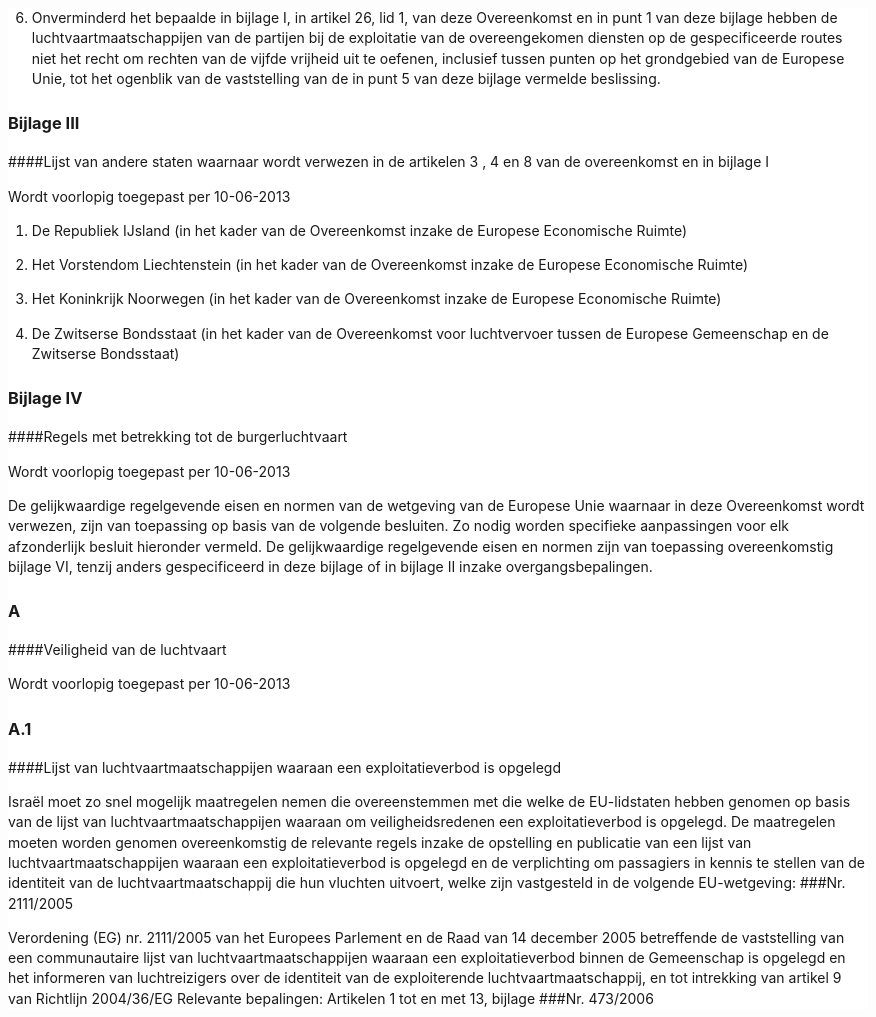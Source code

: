 6. Onverminderd het bepaalde in bijlage I, in artikel 26, lid 1, van deze Overeenkomst en in punt 1 van deze bijlage hebben de luchtvaartmaatschappijen van de partijen bij de exploitatie van de overeengekomen diensten op de gespecificeerde routes niet het recht om rechten van de vijfde vrijheid uit te oefenen, inclusief tussen punten op het grondgebied van de Europese Unie, tot het ogenblik van de vaststelling van de in punt 5 van deze bijlage vermelde beslissing.     

### Bijlage  III  

####Lijst van andere staten waarnaar wordt verwezen in de artikelen 3 , 4  en 8  van de overeenkomst en in bijlage I  

Wordt voorlopig toegepast per 10-06-2013 

1. De Republiek IJsland (in het kader van de Overeenkomst inzake de Europese Economische Ruimte)  

2. Het Vorstendom Liechtenstein (in het kader van de Overeenkomst inzake de Europese Economische Ruimte)  

3. Het Koninkrijk Noorwegen (in het kader van de Overeenkomst inzake de Europese Economische Ruimte)  

4. De Zwitserse Bondsstaat (in het kader van de Overeenkomst voor luchtvervoer tussen de Europese Gemeenschap en de Zwitserse Bondsstaat)     

### Bijlage  IV  

####Regels met betrekking tot de burgerluchtvaart

Wordt voorlopig toegepast per 10-06-2013 

De gelijkwaardige regelgevende eisen en normen van de wetgeving van de Europese Unie waarnaar in deze Overeenkomst wordt verwezen, zijn van toepassing op basis van de volgende besluiten. Zo nodig worden specifieke aanpassingen voor elk afzonderlijk besluit hieronder vermeld. De gelijkwaardige regelgevende eisen en normen zijn van toepassing overeenkomstig bijlage VI, tenzij anders gespecificeerd in deze bijlage of in bijlage II inzake overgangsbepalingen.  

### A  

####Veiligheid van de luchtvaart

Wordt voorlopig toegepast per 10-06-2013 

### A.1  

####Lijst van luchtvaartmaatschappijen waaraan een exploitatieverbod is opgelegd

Israël moet zo snel mogelijk maatregelen nemen die overeenstemmen met die welke de EU-lidstaten hebben genomen op basis van de lijst van luchtvaartmaatschappijen waaraan om veiligheidsredenen een exploitatieverbod is opgelegd. De maatregelen moeten worden genomen overeenkomstig de relevante regels inzake de opstelling en publicatie van een lijst van luchtvaartmaatschappijen waaraan een exploitatieverbod is opgelegd en de verplichting om passagiers in kennis te stellen van de identiteit van de luchtvaartmaatschappij die hun vluchten uitvoert, welke zijn vastgesteld in de volgende EU-wetgeving: 
###Nr. 2111/2005

Verordening (EG) nr. 2111/2005 van het Europees Parlement en de Raad van 14 december 2005 betreffende de vaststelling van een communautaire lijst van luchtvaartmaatschappijen waaraan een exploitatieverbod binnen de Gemeenschap is opgelegd en het informeren van luchtreizigers over de identiteit van de exploiterende luchtvaartmaatschappij, en tot intrekking van artikel 9 van Richtlijn 2004/36/EG  Relevante bepalingen: Artikelen 1 tot en met 13, bijlage 
###Nr. 473/2006
